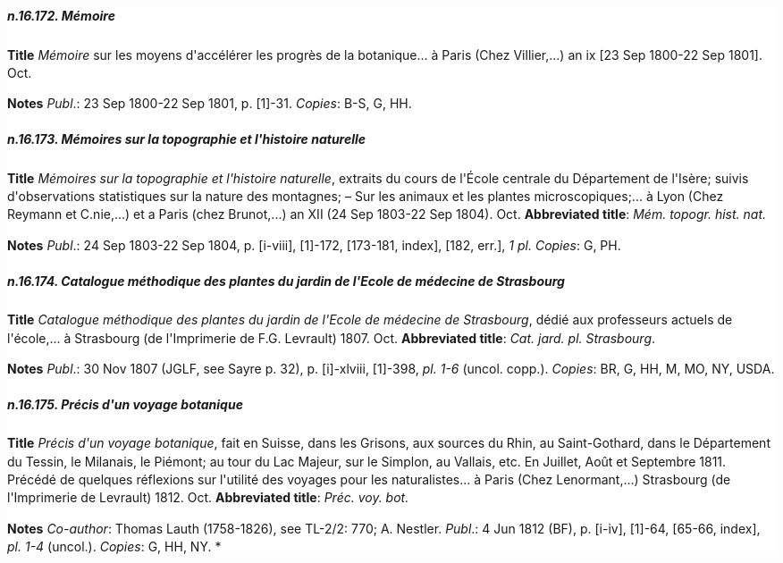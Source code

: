 ##### n.16.172. Mémoire

**Title**
*Mémoire* sur les moyens d'accélérer les progrès de la botanique... à Paris (Chez Villier,...) an ix \[23 Sep 1800-22 Sep 1801\]. Oct.

**Notes**
*Publ*.: 23 Sep 1800-22 Sep 1801, p. \[1\]-31. *Copies*: B-S, G, HH.

##### n.16.173. Mémoires sur la topographie et l'histoire naturelle

**Title**
*Mémoires sur la topographie et l'histoire naturelle*, extraits du cours de l'École centrale du Département de l'Isère; suivis d'observations statistiques sur la nature des montagnes; – Sur les animaux et les plantes microscopiques;... à Lyon (Chez Reymann et C.nie,...) et a Paris (chez Brunot,...) an XII (24 Sep 1803-22 Sep 1804). Oct.
**Abbreviated title**: *Mém. topogr. hist. nat.*

**Notes**
*Publ*.: 24 Sep 1803-22 Sep 1804, p. \[i-viii\], \[1\]-172, \[173-181, index\], \[182, err.\], *1 pl. Copies*: G, PH.

##### n.16.174. Catalogue méthodique des plantes du jardin de l'Ecole de médecine de Strasbourg

**Title**
*Catalogue méthodique des plantes du jardin de l'Ecole de médecine de Strasbourg*, dédié aux professeurs actuels de l'école,... à Strasbourg (de l'Imprimerie de F.G. Levrault) 1807. Oct.
**Abbreviated title**: *Cat. jard. pl. Strasbourg*.

**Notes**
*Publ*.: 30 Nov 1807 (JGLF, see Sayre p. 32), p. \[i\]-xlviii, \[1\]-398, *pl. 1-6* (uncol. copp.).
*Copies*: BR, G, HH, M, MO, NY, USDA.

##### n.16.175. Précis d'un voyage botanique

**Title**
*Précis d'un voyage botanique*, fait en Suisse, dans les Grisons, aux sources du Rhin, au Saint-Gothard, dans le Département du Tessin, le Milanais, le Piémont; au tour du Lac Majeur, sur le Simplon, au Vallais, etc. En Juillet, Août et Septembre 1811. Précédé de quelques réflexions sur l'utilité des voyages pour les naturalistes... à Paris (Chez Lenormant,...) Strasbourg (de l'Imprimerie de Levrault) 1812. Oct.
**Abbreviated title**: *Préc. voy. bot.*

**Notes**
*Co-author*: Thomas Lauth (1758-1826), see TL-2/2: 770; A. Nestler.
*Publ*.: 4 Jun 1812 (BF), p. \[i-iv\], \[1\]-64, \[65-66, index\], *pl. 1-4* (uncol.). *Copies*: G, HH, NY. \*

